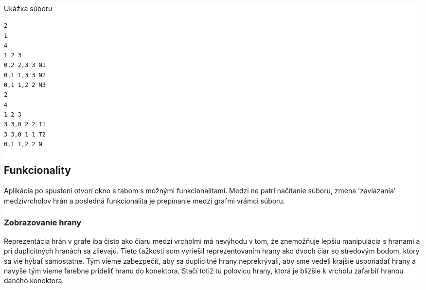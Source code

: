 Ukážka súboru

    2
    1
    4
    1 2 3
    0,2 2,3 3 N1
    0,1 1,3 3 N2
    0,1 1,2 2 N3
    2
    4
    1 2 3
    3 3,0 2 2 T1
    3 3,0 1 1 T2
    0,1 1,2 2 N

Funkcionality
--------------
Aplikácia po spustení otvorí okno s tabom s možnými funkcionalitami. Medzi ne patrí 
načítanie súboru, zmena 'zaviazania' medzivrcholov hrán a posledná funkcionalita je
prepínanie medzi grafmi vrámci súboru.

### Zobrazovanie hrany ###
Reprezentácia hrán v grafe iba čisto ako čiaru medzi vrcholmi má nevýhodu v tom,
že znemožňuje lepšiu manipulácia s hranami a pri duplicitných hranách sa zlievajú.
Tieto ťažkosti som vyriešil reprezentovaním hrany ako dvoch čiar so stredovým bodom,
ktorý sa vie hýbať samostatne. Tým vieme zabezpečiť, aby sa duplicitné hrany neprekrývali,
aby sme vedeli krajšie usporiadať hrany a navyše tým vieme farebne prideliť hranu
do konektora. Stačí totiž tú polovicu hrany, ktorá je bližšie k vrcholu zafarbiť
hranou daného konektora.
